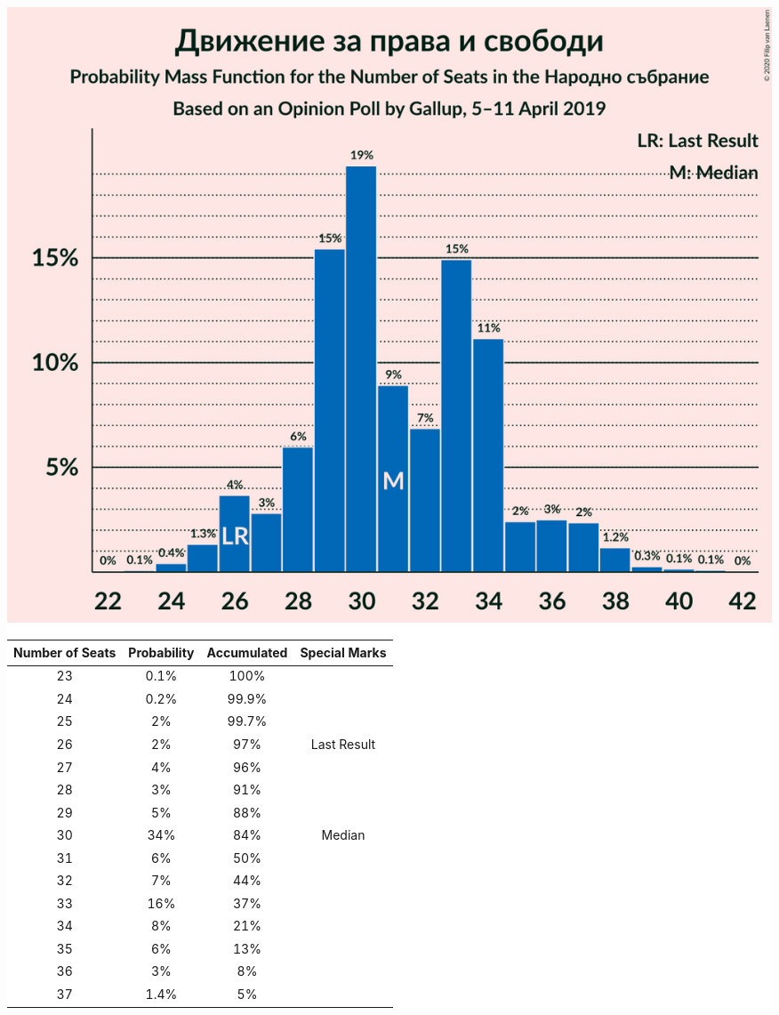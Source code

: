 ![Graph with seats probability mass function not yet produced](2019-04-11-Gallup-seats-pmf-движениезаправаисвободи.png "Seats Probability Mass Function")

| Number of Seats | Probability | Accumulated | Special Marks |
|:---------------:|:-----------:|:-----------:|:-------------:|
| 23 | 0.1% | 100% |  |
| 24 | 0.2% | 99.9% |  |
| 25 | 2% | 99.7% |  |
| 26 | 2% | 97% | Last Result |
| 27 | 4% | 96% |  |
| 28 | 3% | 91% |  |
| 29 | 5% | 88% |  |
| 30 | 34% | 84% | Median |
| 31 | 6% | 50% |  |
| 32 | 7% | 44% |  |
| 33 | 16% | 37% |  |
| 34 | 8% | 21% |  |
| 35 | 6% | 13% |  |
| 36 | 3% | 8% |  |
| 37 | 1.4% | 5% |  |
